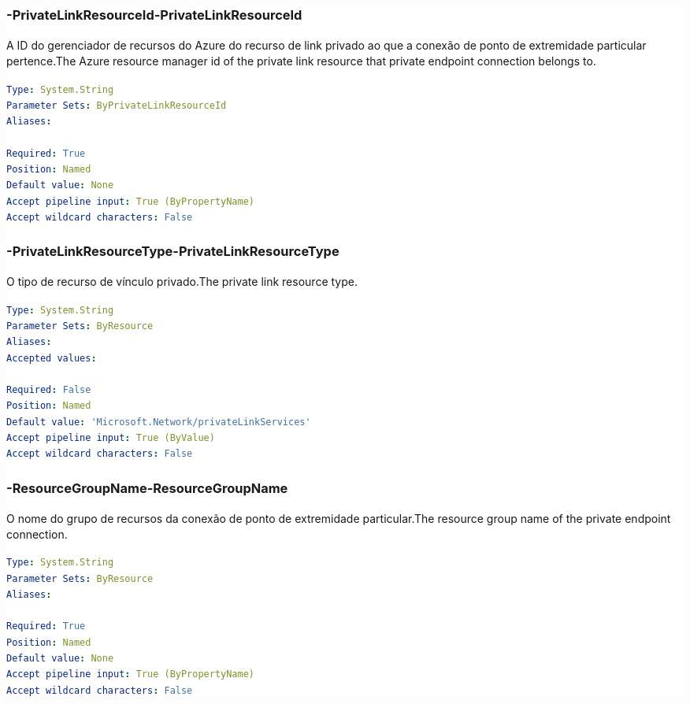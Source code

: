 ### <span data-ttu-id="49c87-122">-PrivateLinkResourceId</span><span class="sxs-lookup"><span data-stu-id="49c87-122">-PrivateLinkResourceId</span></span>
<span data-ttu-id="49c87-123">A ID do gerenciador de recursos do Azure do recurso de link privado ao que a conexão de ponto de extremidade particular pertence.</span><span class="sxs-lookup"><span data-stu-id="49c87-123">The Azure resource manager id of the private link resource that private endpoint connection belongs to.</span></span>

```yaml
Type: System.String
Parameter Sets: ByPrivateLinkResourceId
Aliases:

Required: True
Position: Named
Default value: None
Accept pipeline input: True (ByPropertyName)
Accept wildcard characters: False
```

### <span data-ttu-id="49c87-124">-PrivateLinkResourceType</span><span class="sxs-lookup"><span data-stu-id="49c87-124">-PrivateLinkResourceType</span></span>
<span data-ttu-id="49c87-125">O tipo de recurso de vínculo privado.</span><span class="sxs-lookup"><span data-stu-id="49c87-125">The private link resource type.</span></span>

```yaml
Type: System.String
Parameter Sets: ByResource
Aliases:
Accepted values: 

Required: False
Position: Named
Default value: 'Microsoft.Network/privateLinkServices'
Accept pipeline input: True (ByValue)
Accept wildcard characters: False
```

### <span data-ttu-id="49c87-126">-ResourceGroupName</span><span class="sxs-lookup"><span data-stu-id="49c87-126">-ResourceGroupName</span></span>
<span data-ttu-id="49c87-127">O nome do grupo de recursos da conexão de ponto de extremidade particular.</span><span class="sxs-lookup"><span data-stu-id="49c87-127">The resource group name of the private endpoint connection.</span></span>

```yaml
Type: System.String
Parameter Sets: ByResource
Aliases:

Required: True
Position: Named
Default value: None
Accept pipeline input: True (ByPropertyName)
Accept wildcard characters: False
```
